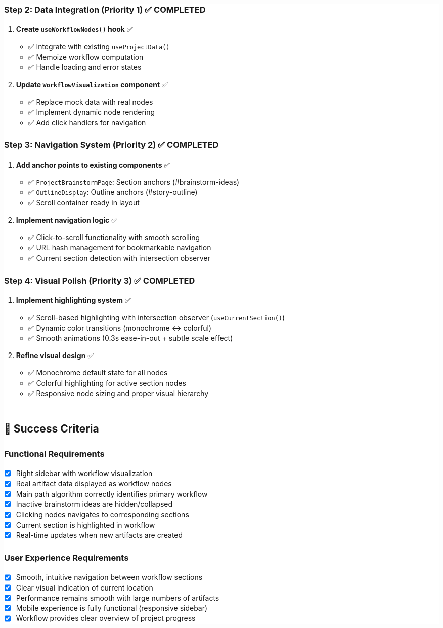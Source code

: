 ### Step 2: Data Integration (Priority 1) ✅ **COMPLETED**
1. **Create `useWorkflowNodes()` hook** ✅
   - ✅ Integrate with existing `useProjectData()`
   - ✅ Memoize workflow computation
   - ✅ Handle loading and error states

2. **Update `WorkflowVisualization` component** ✅
   - ✅ Replace mock data with real nodes
   - ✅ Implement dynamic node rendering
   - ✅ Add click handlers for navigation

### Step 3: Navigation System (Priority 2) ✅ **COMPLETED**
1. **Add anchor points to existing components** ✅
   - ✅ `ProjectBrainstormPage`: Section anchors (#brainstorm-ideas)
   - ✅ `OutlineDisplay`: Outline anchors (#story-outline)
   - ✅ Scroll container ready in layout

2. **Implement navigation logic** ✅
   - ✅ Click-to-scroll functionality with smooth scrolling
   - ✅ URL hash management for bookmarkable navigation
   - ✅ Current section detection with intersection observer

### Step 4: Visual Polish (Priority 3) ✅ **COMPLETED**
1. **Implement highlighting system** ✅
   - ✅ Scroll-based highlighting with intersection observer (`useCurrentSection()`)
   - ✅ Dynamic color transitions (monochrome ↔ colorful)
   - ✅ Smooth animations (0.3s ease-in-out + subtle scale effect)

2. **Refine visual design** ✅
   - ✅ Monochrome default state for all nodes
   - ✅ Colorful highlighting for active section nodes
   - ✅ Responsive node sizing and proper visual hierarchy

---

## 🎯 Success Criteria

### Functional Requirements
- [x] Right sidebar with workflow visualization
- [x] Real artifact data displayed as workflow nodes
- [x] Main path algorithm correctly identifies primary workflow
- [x] Inactive brainstorm ideas are hidden/collapsed
- [x] Clicking nodes navigates to corresponding sections
- [x] Current section is highlighted in workflow
- [x] Real-time updates when new artifacts are created

### User Experience Requirements
- [x] Smooth, intuitive navigation between workflow sections
- [x] Clear visual indication of current location
- [x] Performance remains smooth with large numbers of artifacts
- [x] Mobile experience is fully functional (responsive sidebar)
- [x] Workflow provides clear overview of project progress
